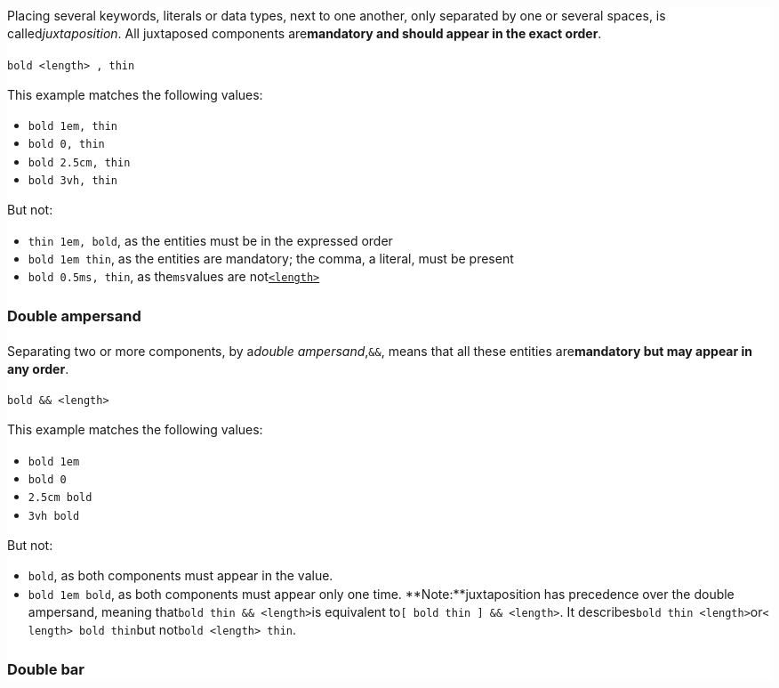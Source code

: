 
Placing several keywords, literals or data types, next to one another, only separated by one or several spaces, is called*juxtaposition*. All juxtaposed components are**mandatory and should appear in the exact order**.


```
bold <length> , thin

```


This example matches the following values:


* `bold 1em, thin`
* `bold 0, thin`
* `bold 2.5cm, thin`
* `bold 3vh, thin`


But not:


* `thin 1em, bold`, as the entities must be in the expressed order
* `bold 1em thin`, as the entities are mandatory; the comma, a literal, must be present
* `bold 0.5ms, thin`, as the`ms`values are not[`<length>`](%4561 "The <length> CSS data type represents a distance value. Lengths can be used in numerous CSS properties, such as width, height, margin, padding, border-width, font-size, and text-shadow.")

### Double ampersand<a name="Double_ampersand"></a>


Separating two or more components, by a*double ampersand*,`&&`, means that all these entities are**mandatory but may appear in any order**.


```
bold && <length>

```


This example matches the following values:


* `bold 1em`
* `bold 0`
* `2.5cm bold`
* `3vh bold`


But not:


* `bold`, as both components must appear in the value.
* `bold 1em bold`, as both components must appear only one time.
**Note:**juxtaposition has precedence over the double ampersand, meaning that`bold thin && <length>`is equivalent to`[ bold thin ] && <length>`. It describes`bold thin <length>`or`<length> bold thin`but not`bold <length> thin`.

### Double bar<a name="Double_bar"></a>
